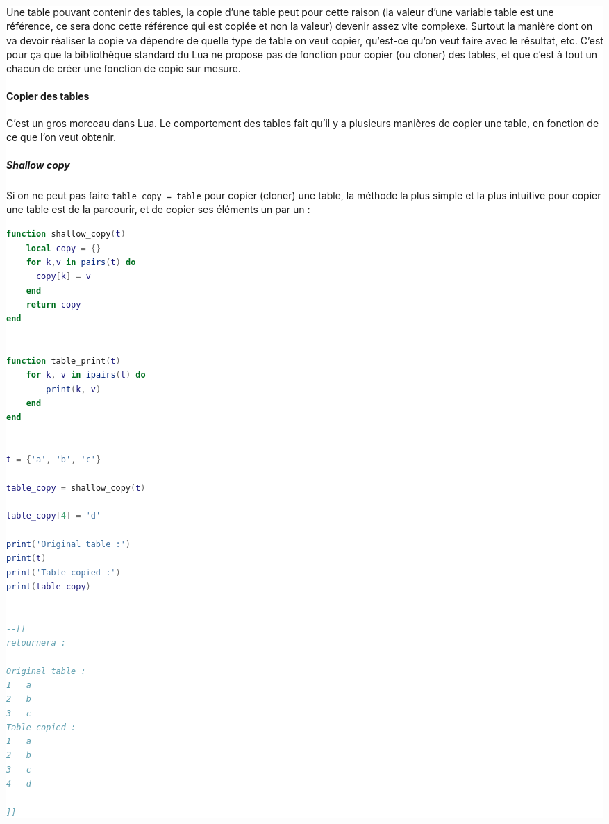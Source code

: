 Une table pouvant contenir des tables, la copie d’une table peut pour cette raison (la valeur d’une variable table est une référence, ce sera donc cette référence qui est copiée et non la valeur) devenir assez vite complexe. Surtout la manière dont on  va devoir réaliser la copie va dépendre de quelle type de table on veut copier, qu’est-ce qu’on veut faire avec le résultat, etc. C’est pour ça que la bibliothèque standard du Lua ne propose pas de fonction pour copier (ou cloner) des tables, et que c’est à tout un chacun de créer une fonction de copie sur mesure.

#### Copier des tables

C’est un gros morceau dans Lua. Le comportement des tables fait qu’il y a plusieurs manières de copier une table, en fonction de ce que l’on veut obtenir. 

##### Shallow copy

Si on ne peut pas faire `table_copy = table` pour copier (cloner) une table, la méthode la plus simple et la plus intuitive pour copier une table est de la parcourir, et de copier ses éléments un par un :

```lua
function shallow_copy(t)
    local copy = {}
    for k,v in pairs(t) do
      copy[k] = v
    end
    return copy
end


function table_print(t)
    for k, v in ipairs(t) do
        print(k, v)
    end
end
 
  
t = {'a', 'b', 'c'}
  
table_copy = shallow_copy(t)
  
table_copy[4] = 'd'

print('Original table :')
print(t)
print('Table copied :')
print(table_copy)


--[[
retournera :

Original table :
1	a
2	b
3	c
Table copied :
1	a
2	b
3	c
4	d

]]
```
